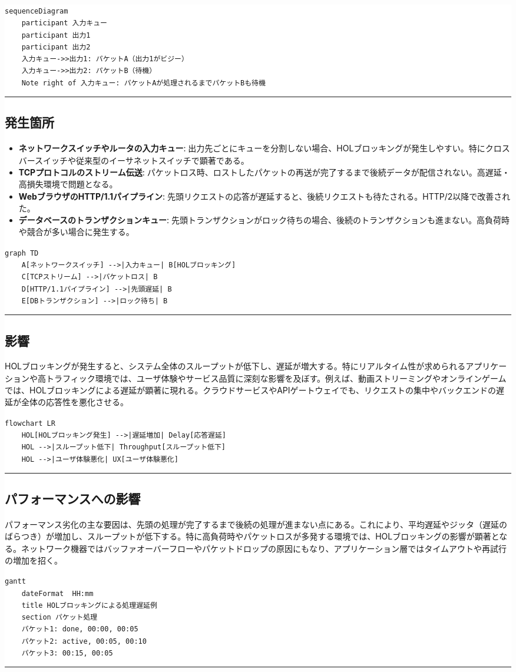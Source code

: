 ```mermaid
sequenceDiagram
    participant 入力キュー
    participant 出力1
    participant 出力2
    入力キュー->>出力1: パケットA（出力1がビジー）
    入力キュー->>出力2: パケットB（待機）
    Note right of 入力キュー: パケットAが処理されるまでパケットBも待機
```

---
## 発生箇所

- **ネットワークスイッチやルータの入力キュー**: 出力先ごとにキューを分割しない場合、HOLブロッキングが発生しやすい。特にクロスバースイッチや従来型のイーサネットスイッチで顕著である。
- **TCPプロトコルのストリーム伝送**: パケットロス時、ロストしたパケットの再送が完了するまで後続データが配信されない。高遅延・高損失環境で問題となる。
- **WebブラウザのHTTP/1.1パイプライン**: 先頭リクエストの応答が遅延すると、後続リクエストも待たされる。HTTP/2以降で改善された。
- **データベースのトランザクションキュー**: 先頭トランザクションがロック待ちの場合、後続のトランザクションも進まない。高負荷時や競合が多い場合に発生する。

```mermaid
graph TD
    A[ネットワークスイッチ] -->|入力キュー| B[HOLブロッキング]
    C[TCPストリーム] -->|パケットロス| B
    D[HTTP/1.1パイプライン] -->|先頭遅延| B
    E[DBトランザクション] -->|ロック待ち| B
```

---
## 影響

HOLブロッキングが発生すると、システム全体のスループットが低下し、遅延が増大する。特にリアルタイム性が求められるアプリケーションや高トラフィック環境では、ユーザ体験やサービス品質に深刻な影響を及ぼす。例えば、動画ストリーミングやオンラインゲームでは、HOLブロッキングによる遅延が顕著に現れる。クラウドサービスやAPIゲートウェイでも、リクエストの集中やバックエンドの遅延が全体の応答性を悪化させる。

```mermaid
flowchart LR
    HOL[HOLブロッキング発生] -->|遅延増加| Delay[応答遅延]
    HOL -->|スループット低下| Throughput[スループット低下]
    HOL -->|ユーザ体験悪化| UX[ユーザ体験悪化]
```
---
## パフォーマンスへの影響

パフォーマンス劣化の主な要因は、先頭の処理が完了するまで後続の処理が進まない点にある。これにより、平均遅延やジッタ（遅延のばらつき）が増加し、スループットが低下する。特に高負荷時やパケットロスが多発する環境では、HOLブロッキングの影響が顕著となる。ネットワーク機器ではバッファオーバーフローやパケットドロップの原因にもなり、アプリケーション層ではタイムアウトや再試行の増加を招く。

```mermaid
gantt
    dateFormat  HH:mm
    title HOLブロッキングによる処理遅延例
    section パケット処理
    パケット1: done, 00:00, 00:05
    パケット2: active, 00:05, 00:10
    パケット3: 00:15, 00:05
```

---